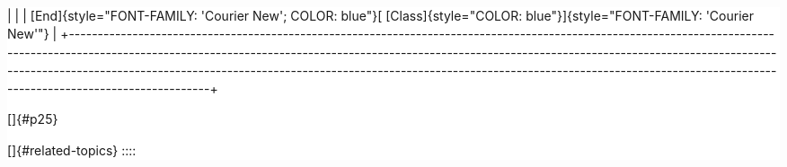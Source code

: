 |                                                                                                                                                                                                                                                                                                                                                                                                                                       |
| [End]{style="FONT-FAMILY: 'Courier New'; COLOR: blue"}[ [Class]{style="COLOR: blue"}]{style="FONT-FAMILY: 'Courier New'"}                                                                                                                                                                                                                                                                                                             |
+---------------------------------------------------------------------------------------------------------------------------------------------------------------------------------------------------------------------------------------------------------------------------------------------------------------------------------------------------------------------------------------------------------------------------------------+

[]{#p25} 

[]{#related-topics}
::::
